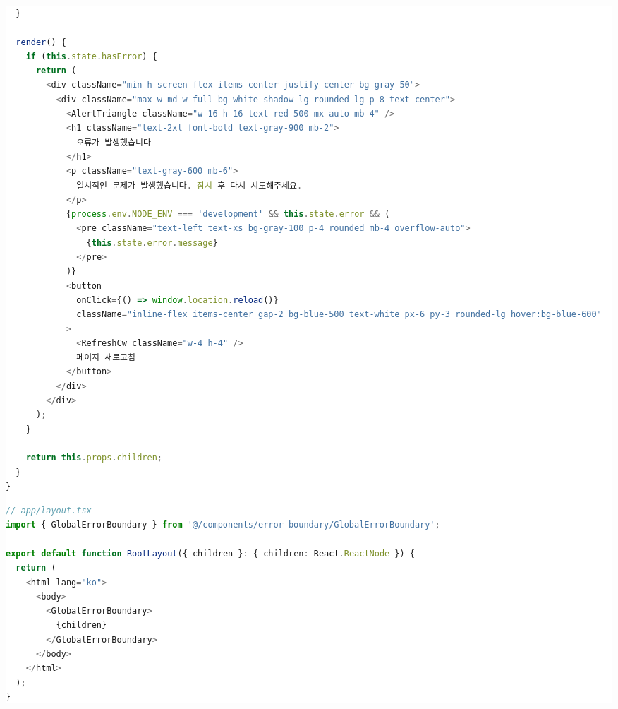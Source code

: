 ```typescript
  }

  render() {
    if (this.state.hasError) {
      return (
        <div className="min-h-screen flex items-center justify-center bg-gray-50">
          <div className="max-w-md w-full bg-white shadow-lg rounded-lg p-8 text-center">
            <AlertTriangle className="w-16 h-16 text-red-500 mx-auto mb-4" />
            <h1 className="text-2xl font-bold text-gray-900 mb-2">
              오류가 발생했습니다
            </h1>
            <p className="text-gray-600 mb-6">
              일시적인 문제가 발생했습니다. 잠시 후 다시 시도해주세요.
            </p>
            {process.env.NODE_ENV === 'development' && this.state.error && (
              <pre className="text-left text-xs bg-gray-100 p-4 rounded mb-4 overflow-auto">
                {this.state.error.message}
              </pre>
            )}
            <button
              onClick={() => window.location.reload()}
              className="inline-flex items-center gap-2 bg-blue-500 text-white px-6 py-3 rounded-lg hover:bg-blue-600"
            >
              <RefreshCw className="w-4 h-4" />
              페이지 새로고침
            </button>
          </div>
        </div>
      );
    }

    return this.props.children;
  }
}
```

```typescript
// app/layout.tsx
import { GlobalErrorBoundary } from '@/components/error-boundary/GlobalErrorBoundary';

export default function RootLayout({ children }: { children: React.ReactNode }) {
  return (
    <html lang="ko">
      <body>
        <GlobalErrorBoundary>
          {children}
        </GlobalErrorBoundary>
      </body>
    </html>
  );
}
```

